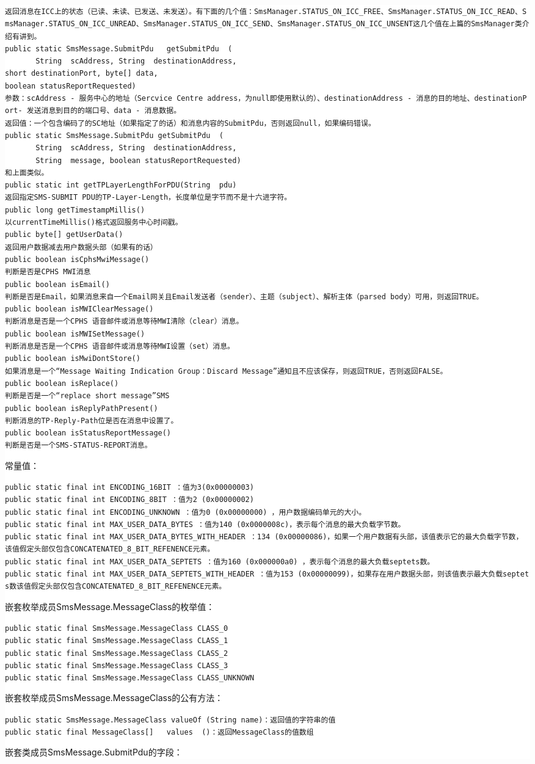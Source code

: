 ```  
返回消息在ICC上的状态（已读、未读、已发送、未发送）。有下面的几个值：SmsManager.STATUS_ON_ICC_FREE、SmsManager.STATUS_ON_ICC_READ、SmsManager.STATUS_ON_ICC_UNREAD、SmsManager.STATUS_ON_ICC_SEND、SmsManager.STATUS_ON_ICC_UNSENT这几个值在上篇的SmsManager类介绍有讲到。
public static SmsMessage.SubmitPdu   getSubmitPdu  (
       String  scAddress, String  destinationAddress, 
short destinationPort, byte[] data, 
boolean statusReportRequested)
参数：scAddress - 服务中心的地址（Sercvice Centre address，为null即使用默认的）、destinationAddress - 消息的目的地址、destinationPort- 发送消息到目的的端口号、data - 消息数据。
返回值：一个包含编码了的SC地址（如果指定了的话）和消息内容的SubmitPdu，否则返回null，如果编码错误。
public static SmsMessage.SubmitPdu getSubmitPdu  (
       String  scAddress, String  destinationAddress,
       String  message, boolean statusReportRequested)
和上面类似。
public static int getTPLayerLengthForPDU(String  pdu)
返回指定SMS-SUBMIT PDU的TP-Layer-Length，长度单位是字节而不是十六进字符。
public long getTimestampMillis()
以currentTimeMillis()格式返回服务中心时间戳。
public byte[] getUserData()
返回用户数据减去用户数据头部（如果有的话）
public boolean isCphsMwiMessage()
判断是否是CPHS MWI消息
public boolean isEmail()
判断是否是Email，如果消息来自一个Email网关且Email发送者（sender）、主题（subject）、解析主体（parsed body）可用，则返回TRUE。
public boolean isMWIClearMessage()
判断消息是否是一个CPHS 语音邮件或消息等待MWI清除（clear）消息。
public boolean isMWISetMessage()
判断消息是否是一个CPHS 语音邮件或消息等待MWI设置（set）消息。
public boolean isMwiDontStore()
如果消息是一个“Message Waiting Indication Group：Discard Message”通知且不应该保存，则返回TRUE，否则返回FALSE。
public boolean isReplace()
判断是否是一个“replace short message”SMS
public boolean isReplyPathPresent()
判断消息的TP-Reply-Path位是否在消息中设置了。
public boolean isStatusReportMessage()
判断是否是一个SMS-STATUS-REPORT消息。
```
常量值：
```  
public static final int ENCODING_16BIT ：值为3(0x00000003)
public static final int ENCODING_8BIT ：值为2 (0x00000002)
public static final int ENCODING_UNKNOWN ：值为0 (0x00000000) ，用户数据编码单元的大小。
public static final int MAX_USER_DATA_BYTES ：值为140 (0x0000008c)，表示每个消息的最大负载字节数。
public static final int MAX_USER_DATA_BYTES_WITH_HEADER ：134 (0x00000086)，如果一个用户数据有头部，该值表示它的最大负载字节数，该值假定头部仅包含CONCATENATED_8_BIT_REFENENCE元素。
public static final int MAX_USER_DATA_SEPTETS ：值为160 (0x000000a0) ，表示每个消息的最大负载septets数。
public static final int MAX_USER_DATA_SEPTETS_WITH_HEADER ：值为153 (0x00000099)，如果存在用户数据头部，则该值表示最大负载septets数该值假定头部仅包含CONCATENATED_8_BIT_REFENENCE元素。
```
嵌套枚举成员SmsMessage.MessageClass的枚举值：
```  
public static final SmsMessage.MessageClass CLASS_0
public static final SmsMessage.MessageClass CLASS_1
public static final SmsMessage.MessageClass CLASS_2
public static final SmsMessage.MessageClass CLASS_3
public static final SmsMessage.MessageClass CLASS_UNKNOWN
```
嵌套枚举成员SmsMessage.MessageClass的公有方法：
```  
public static SmsMessage.MessageClass valueOf (String name)：返回值的字符串的值
public static final MessageClass[]   values  ()：返回MessageClass的值数组
```
嵌套类成员SmsMessage.SubmitPdu的字段：
```  
```
